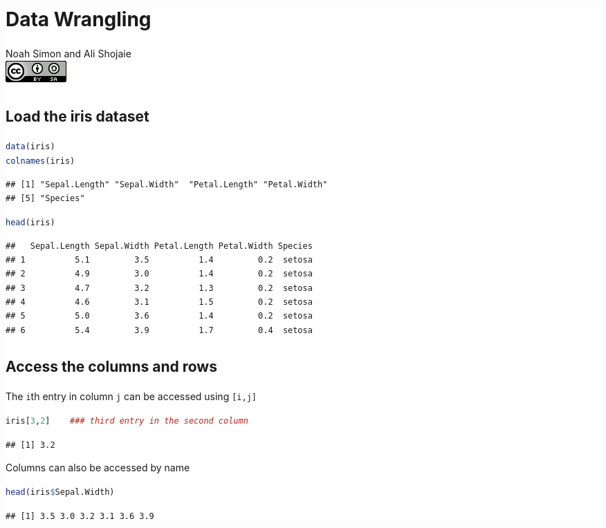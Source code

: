 # Data Wrangling
Noah Simon and Ali Shojaie  
![CC BY-SA 4.0](cc_by-sa_4.png)  



## Load the iris dataset


```r
data(iris)
colnames(iris)
```

```
## [1] "Sepal.Length" "Sepal.Width"  "Petal.Length" "Petal.Width" 
## [5] "Species"
```

```r
head(iris)
```

```
##   Sepal.Length Sepal.Width Petal.Length Petal.Width Species
## 1          5.1         3.5          1.4         0.2  setosa
## 2          4.9         3.0          1.4         0.2  setosa
## 3          4.7         3.2          1.3         0.2  setosa
## 4          4.6         3.1          1.5         0.2  setosa
## 5          5.0         3.6          1.4         0.2  setosa
## 6          5.4         3.9          1.7         0.4  setosa
```

## Access the columns and rows

The `i`th entry in column `j` can be accessed using `[i,j]`


```r
iris[3,2]    ### third entry in the second column
```

```
## [1] 3.2
```

Columns can also be accessed by name


```r
head(iris$Sepal.Width)
```

```
## [1] 3.5 3.0 3.2 3.1 3.6 3.9
```
